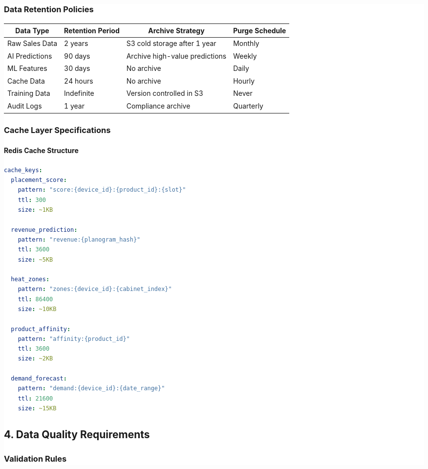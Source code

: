 ### Data Retention Policies

| Data Type | Retention Period | Archive Strategy | Purge Schedule |
|-----------|-----------------|------------------|----------------|
| Raw Sales Data | 2 years | S3 cold storage after 1 year | Monthly |
| AI Predictions | 90 days | Archive high-value predictions | Weekly |
| ML Features | 30 days | No archive | Daily |
| Cache Data | 24 hours | No archive | Hourly |
| Training Data | Indefinite | Version controlled in S3 | Never |
| Audit Logs | 1 year | Compliance archive | Quarterly |

### Cache Layer Specifications

#### Redis Cache Structure
```yaml
cache_keys:
  placement_score:
    pattern: "score:{device_id}:{product_id}:{slot}"
    ttl: 300
    size: ~1KB
    
  revenue_prediction:
    pattern: "revenue:{planogram_hash}"
    ttl: 3600
    size: ~5KB
    
  heat_zones:
    pattern: "zones:{device_id}:{cabinet_index}"
    ttl: 86400
    size: ~10KB
    
  product_affinity:
    pattern: "affinity:{product_id}"
    ttl: 3600
    size: ~2KB
    
  demand_forecast:
    pattern: "demand:{device_id}:{date_range}"
    ttl: 21600
    size: ~15KB
```

## 4. Data Quality Requirements

### Validation Rules
